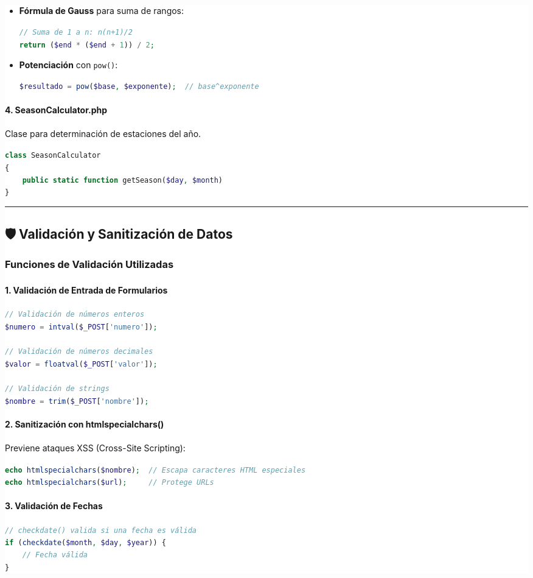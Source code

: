 - **Fórmula de Gauss** para suma de rangos:
  ```php
  // Suma de 1 a n: n(n+1)/2
  return ($end * ($end + 1)) / 2;
  ```

- **Potenciación** con `pow()`:
  ```php
  $resultado = pow($base, $exponente);  // base^exponente
  ```

#### 4. **SeasonCalculator.php**
Clase para determinación de estaciones del año.

```php
class SeasonCalculator
{
    public static function getSeason($day, $month)
}
```

---

## 🛡️ Validación y Sanitización de Datos

### Funciones de Validación Utilizadas

#### 1. **Validación de Entrada de Formularios**

```php
// Validación de números enteros
$numero = intval($_POST['numero']);

// Validación de números decimales
$valor = floatval($_POST['valor']);

// Validación de strings
$nombre = trim($_POST['nombre']);
```

#### 2. **Sanitización con htmlspecialchars()**

Previene ataques XSS (Cross-Site Scripting):

```php
echo htmlspecialchars($nombre);  // Escapa caracteres HTML especiales
echo htmlspecialchars($url);     // Protege URLs
```

#### 3. **Validación de Fechas**

```php
// checkdate() valida si una fecha es válida
if (checkdate($month, $day, $year)) {
    // Fecha válida
}
```
